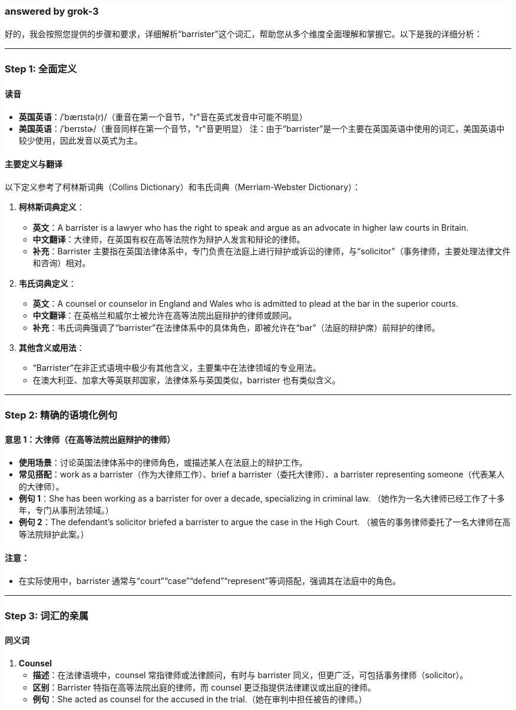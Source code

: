 ### answered by grok-3
好的，我会按照您提供的步骤和要求，详细解析“barrister”这个词汇，帮助您从多个维度全面理解和掌握它。以下是我的详细分析：

---

### **Step 1: 全面定义**

#### **读音**
- **英国英语**：/ˈbærɪstə(r)/（重音在第一个音节，"r"音在英式发音中可能不明显）
- **美国英语**：/ˈberɪstɚ/（重音同样在第一个音节，"r"音更明显）
注：由于“barrister”是一个主要在英国英语中使用的词汇，美国英语中较少使用，因此发音以英式为主。

#### **主要定义与翻译**
以下定义参考了柯林斯词典（Collins Dictionary）和韦氏词典（Merriam-Webster Dictionary）：

1. **柯林斯词典定义**：
   - **英文**：A barrister is a lawyer who has the right to speak and argue as an advocate in higher law courts in Britain.
   - **中文翻译**：大律师，在英国有权在高等法院作为辩护人发言和辩论的律师。
   - **补充**：Barrister 主要指在英国法律体系中，专门负责在法庭上进行辩护或诉讼的律师，与“solicitor”（事务律师，主要处理法律文件和咨询）相对。

2. **韦氏词典定义**：
   - **英文**：A counsel or counselor in England and Wales who is admitted to plead at the bar in the superior courts.
   - **中文翻译**：在英格兰和威尔士被允许在高等法院出庭辩护的律师或顾问。
   - **补充**：韦氏词典强调了“barrister”在法律体系中的具体角色，即被允许在“bar”（法庭的辩护席）前辩护的律师。

3. **其他含义或用法**：
   - “Barrister”在非正式语境中极少有其他含义，主要集中在法律领域的专业用法。
   - 在澳大利亚、加拿大等英联邦国家，法律体系与英国类似，barrister 也有类似含义。

---

### **Step 2: 精确的语境化例句**

#### **意思 1：大律师（在高等法院出庭辩护的律师）**
- **使用场景**：讨论英国法律体系中的律师角色，或描述某人在法庭上的辩护工作。
- **常见搭配**：work as a barrister（作为大律师工作）、brief a barrister（委托大律师）、a barrister representing someone（代表某人的大律师）。
- **例句 1**：She has been working as a barrister for over a decade, specializing in criminal law.
  （她作为一名大律师已经工作了十多年，专门从事刑法领域。）
- **例句 2**：The defendant’s solicitor briefed a barrister to argue the case in the High Court.
  （被告的事务律师委托了一名大律师在高等法院辩护此案。）

#### **注意**：
- 在实际使用中，barrister 通常与“court”“case”“defend”“represent”等词搭配，强调其在法庭中的角色。

---

### **Step 3: 词汇的亲属**

#### **同义词**
1. **Counsel**  
   - **描述**：在法律语境中，counsel 常指律师或法律顾问，有时与 barrister 同义，但更广泛，可包括事务律师（solicitor）。
   - **区别**：Barrister 特指在高等法院出庭的律师，而 counsel 更泛指提供法律建议或出庭的律师。
   - **例句**：She acted as counsel for the accused in the trial.（她在审判中担任被告的律师。）
